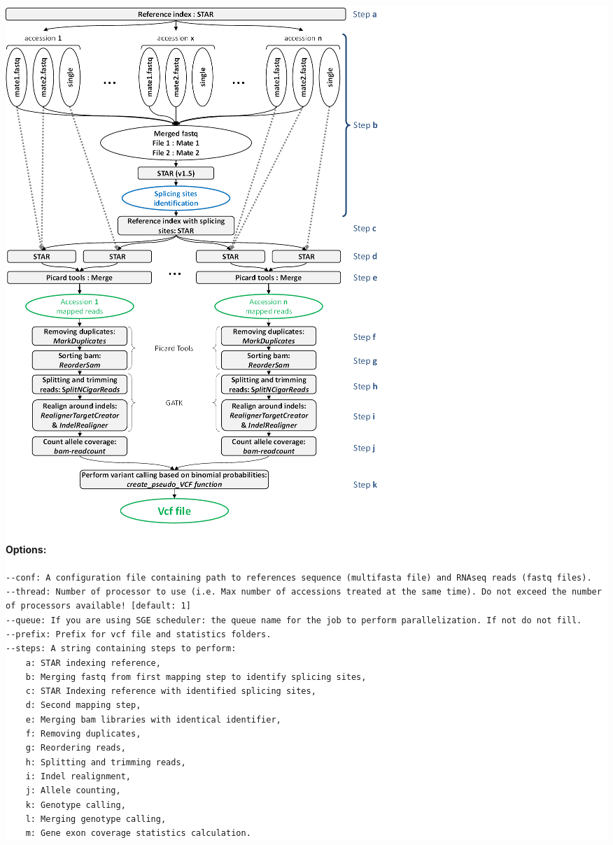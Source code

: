 ![](/images/Process_RNAseq.png)

#### Options:

    --conf: A configuration file containing path to references sequence (multifasta file) and RNAseq reads (fastq files).
    --thread: Number of processor to use (i.e. Max number of accessions treated at the same time). Do not exceed the number of processors available! [default: 1] 
    --queue: If you are using SGE scheduler: the queue name for the job to perform parallelization. If not do not fill.
    --prefix: Prefix for vcf file and statistics folders.
    --steps: A string containing steps to perform:
        a: STAR indexing reference,
        b: Merging fastq from first mapping step to identify splicing sites,
        c: STAR Indexing reference with identified splicing sites,
        d: Second mapping step,
        e: Merging bam libraries with identical identifier,
        f: Removing duplicates,
        g: Reordering reads,
        h: Splitting and trimming reads,
        i: Indel realignment,
        j: Allele counting,
        k: Genotype calling,
        l: Merging genotype calling,
        m: Gene exon coverage statistics calculation.
